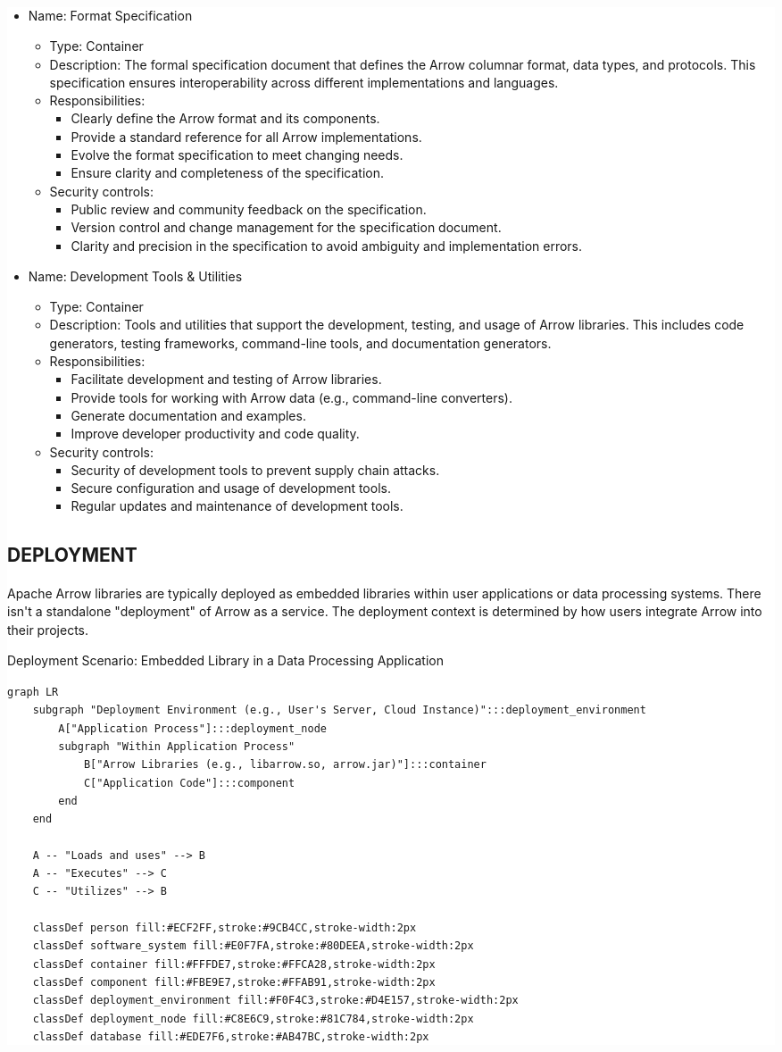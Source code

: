 - Name: Format Specification
  - Type: Container
  - Description: The formal specification document that defines the Arrow columnar format, data types, and protocols. This specification ensures interoperability across different implementations and languages.
  - Responsibilities:
    - Clearly define the Arrow format and its components.
    - Provide a standard reference for all Arrow implementations.
    - Evolve the format specification to meet changing needs.
    - Ensure clarity and completeness of the specification.
  - Security controls:
    - Public review and community feedback on the specification.
    - Version control and change management for the specification document.
    - Clarity and precision in the specification to avoid ambiguity and implementation errors.

- Name: Development Tools & Utilities
  - Type: Container
  - Description: Tools and utilities that support the development, testing, and usage of Arrow libraries. This includes code generators, testing frameworks, command-line tools, and documentation generators.
  - Responsibilities:
    - Facilitate development and testing of Arrow libraries.
    - Provide tools for working with Arrow data (e.g., command-line converters).
    - Generate documentation and examples.
    - Improve developer productivity and code quality.
  - Security controls:
    - Security of development tools to prevent supply chain attacks.
    - Secure configuration and usage of development tools.
    - Regular updates and maintenance of development tools.

## DEPLOYMENT

Apache Arrow libraries are typically deployed as embedded libraries within user applications or data processing systems. There isn't a standalone "deployment" of Arrow as a service. The deployment context is determined by how users integrate Arrow into their projects.

Deployment Scenario: Embedded Library in a Data Processing Application

```mermaid
graph LR
    subgraph "Deployment Environment (e.g., User's Server, Cloud Instance)":::deployment_environment
        A["Application Process"]:::deployment_node
        subgraph "Within Application Process"
            B["Arrow Libraries (e.g., libarrow.so, arrow.jar)"]:::container
            C["Application Code"]:::component
        end
    end

    A -- "Loads and uses" --> B
    A -- "Executes" --> C
    C -- "Utilizes" --> B

    classDef person fill:#ECF2FF,stroke:#9CB4CC,stroke-width:2px
    classDef software_system fill:#E0F7FA,stroke:#80DEEA,stroke-width:2px
    classDef container fill:#FFFDE7,stroke:#FFCA28,stroke-width:2px
    classDef component fill:#FBE9E7,stroke:#FFAB91,stroke-width:2px
    classDef deployment_environment fill:#F0F4C3,stroke:#D4E157,stroke-width:2px
    classDef deployment_node fill:#C8E6C9,stroke:#81C784,stroke-width:2px
    classDef database fill:#EDE7F6,stroke:#AB47BC,stroke-width:2px
```
